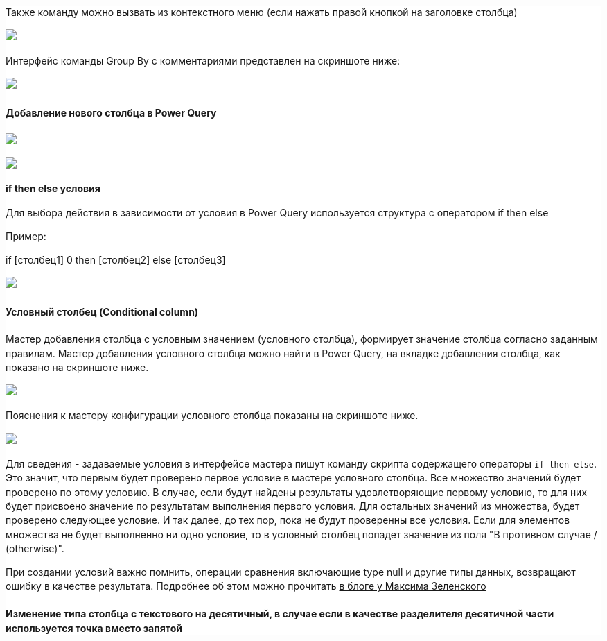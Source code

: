 Также команду можно вызвать из контекстного меню (если нажать правой кнопкой на заголовке столбца)

![](assets/groupByRightClick.png)


Интерфейс команды Group By с комментариями представлен на скриншоте ниже:

![](assets/groupBy2.png)


#### Добавление нового столбца в Power Query


![](assets/newColumn2.png)

![](assets/addNewColumn3.png)


**if then else условия**


Для выбора действия в зависимости от условия в Power Query используется структура с оператором if then else

Пример:

if [столбец1] 0 then [столбец2] else [столбец3]

![](assets/ifthenelse1.png)

#### Условный столбец (Conditional column)

Мастер добавления столбца с условным значением (условного столбца), формирует значение столбца согласно заданным правилам. Мастер добавления условного столбца можно найти в Power Query, на вкладке добавления столбца, как показано на скриншоте ниже. 

![](assets/ConditionalColumnManger1.png)

Пояснения к мастеру конфигурации условного столбца показаны на скриншоте ниже.

![](assets/conditional2.png)

Для сведения - задаваемые условия в интерфейсе мастера пишут команду скрипта содержащего операторы `if then else`. Это значит, что первым будет проверено первое условие в мастере условного столбца. Все множество значений будет проверено по этому условию. В случае, если будут найдены результаты удовлетворяющие первому условию, то для них будет присвоено значение по результатам выполнения первого условия. Для остальных значений из множества, будет проверено следующее условие. И так далее, до тех пор, пока не будут проверенны все условия. Если для элементов множества не будет выполненно ни одно условие, то в условный столбец попадет значение из поля "В противном случае / (otherwise)". 

При создании условий важно помнить, операции сравнения включающие type null и другие типы данных, возвращают ошибку в качестве результата. Подробнее об этом можно прочитать [в блоге у Максима Зеленского](http://excel-inside.pro/ru/blog/2018/05/17/%D1%81%D1%80%D0%B0%D0%B2%D0%BD%D0%B5%D0%BD%D0%B8%D0%B5-%D0%B7%D0%BD%D0%B0%D1%87%D0%B5%D0%BD%D0%B8%D0%B9-null-%D0%B2-power-query/)


#### Изменение типа столбца с текстового на десятичный, в случае если в качестве разделителя десятичной части используется точка вместо запятой
